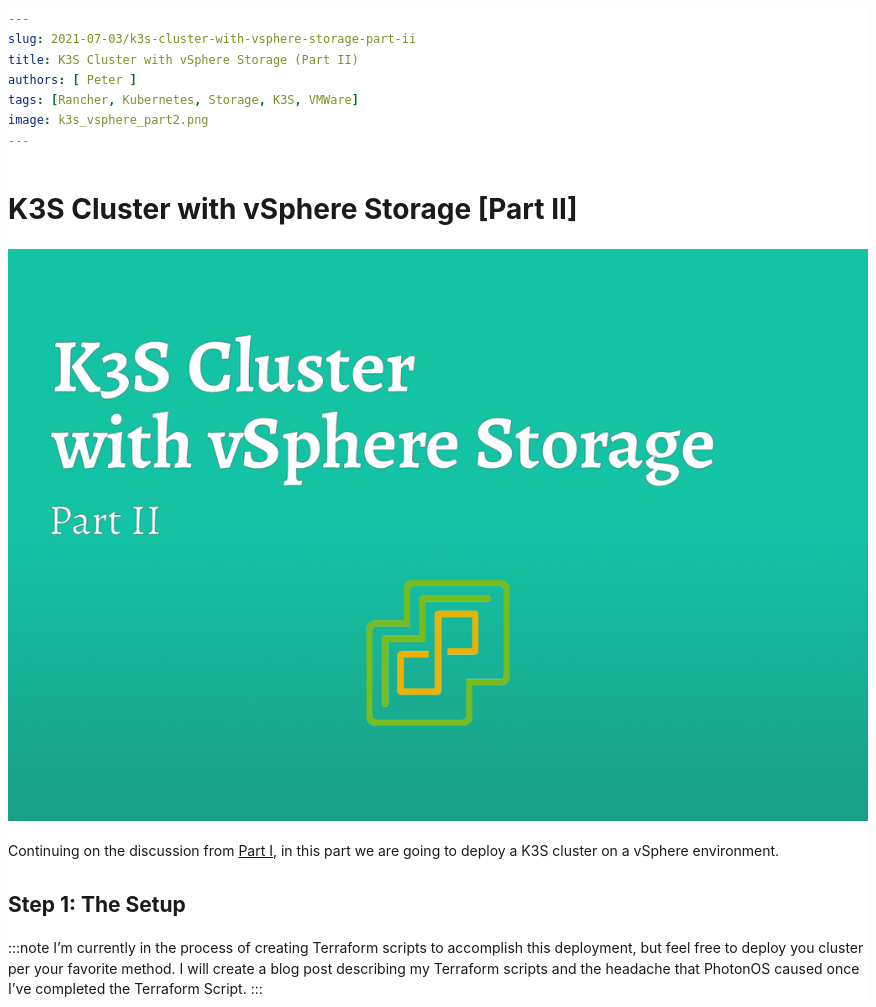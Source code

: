 ```yaml
---
slug: 2021-07-03/k3s-cluster-with-vsphere-storage-part-ii
title: K3S Cluster with vSphere Storage (Part II)
authors: [ Peter ]
tags: [Rancher, Kubernetes, Storage, K3S, VMWare]
image: k3s_vsphere_part2.png
---
```


# K3S Cluster with vSphere Storage [Part II]
![ K3S Cluster with vSphere Storage Hero](k3s_vsphere_part2.png)

Continuing on the discussion from [Part I](../2021-07-30-k3s-vsphere-part1/index.md), in this part we are going to deploy a K3S cluster on a vSphere environment.



## Step 1: The Setup

:::note
I’m currently in the process of creating Terraform scripts to accomplish this deployment, but feel free to deploy you cluster per your favorite method. I will create a blog post describing my Terraform scripts and the headache that PhotonOS caused once I’ve completed the Terraform Script.
:::
